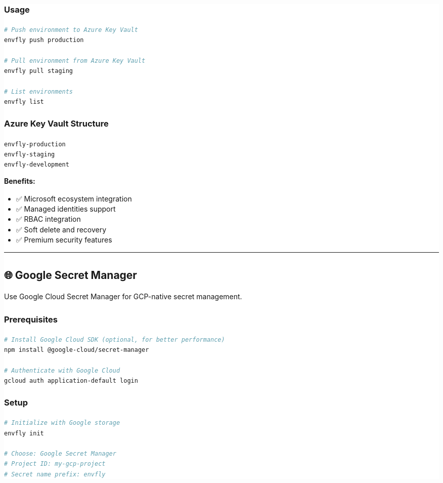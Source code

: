 ### Usage

```bash
# Push environment to Azure Key Vault
envfly push production

# Pull environment from Azure Key Vault
envfly pull staging

# List environments
envfly list
```

### Azure Key Vault Structure

```
envfly-production
envfly-staging
envfly-development
```

**Benefits:**

- ✅ Microsoft ecosystem integration
- ✅ Managed identities support
- ✅ RBAC integration
- ✅ Soft delete and recovery
- ✅ Premium security features

---

## 🌐 Google Secret Manager

Use Google Cloud Secret Manager for GCP-native secret management.

### Prerequisites

```bash
# Install Google Cloud SDK (optional, for better performance)
npm install @google-cloud/secret-manager

# Authenticate with Google Cloud
gcloud auth application-default login
```

### Setup

```bash
# Initialize with Google storage
envfly init

# Choose: Google Secret Manager
# Project ID: my-gcp-project
# Secret name prefix: envfly
```
